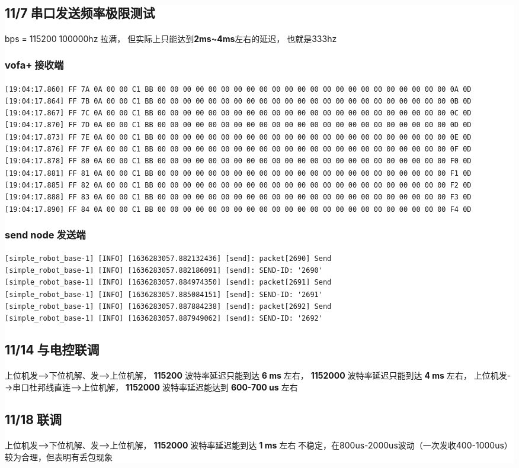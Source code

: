 ## 11/7 串口发送频率极限测试 
bps = 115200
100000hz 拉满， 但实际上只能达到**2ms~4ms**左右的延迟， 也就是333hz

### vofa+ 接收端
``` 
[19:04:17.860] FF 7A 0A 00 00 C1 BB 00 00 00 00 00 00 00 00 00 00 00 00 00 00 00 00 00 00 00 00 00 00 00 0A 0D 
[19:04:17.864] FF 7B 0A 00 00 C1 BB 00 00 00 00 00 00 00 00 00 00 00 00 00 00 00 00 00 00 00 00 00 00 00 0B 0D 
[19:04:17.867] FF 7C 0A 00 00 C1 BB 00 00 00 00 00 00 00 00 00 00 00 00 00 00 00 00 00 00 00 00 00 00 00 0C 0D 
[19:04:17.870] FF 7D 0A 00 00 C1 BB 00 00 00 00 00 00 00 00 00 00 00 00 00 00 00 00 00 00 00 00 00 00 00 0D 0D 
[19:04:17.873] FF 7E 0A 00 00 C1 BB 00 00 00 00 00 00 00 00 00 00 00 00 00 00 00 00 00 00 00 00 00 00 00 0E 0D 
[19:04:17.876] FF 7F 0A 00 00 C1 BB 00 00 00 00 00 00 00 00 00 00 00 00 00 00 00 00 00 00 00 00 00 00 00 0F 0D 
[19:04:17.878] FF 80 0A 00 00 C1 BB 00 00 00 00 00 00 00 00 00 00 00 00 00 00 00 00 00 00 00 00 00 00 00 F0 0D 
[19:04:17.881] FF 81 0A 00 00 C1 BB 00 00 00 00 00 00 00 00 00 00 00 00 00 00 00 00 00 00 00 00 00 00 00 F1 0D 
[19:04:17.885] FF 82 0A 00 00 C1 BB 00 00 00 00 00 00 00 00 00 00 00 00 00 00 00 00 00 00 00 00 00 00 00 F2 0D 
[19:04:17.888] FF 83 0A 00 00 C1 BB 00 00 00 00 00 00 00 00 00 00 00 00 00 00 00 00 00 00 00 00 00 00 00 F3 0D 
[19:04:17.890] FF 84 0A 00 00 C1 BB 00 00 00 00 00 00 00 00 00 00 00 00 00 00 00 00 00 00 00 00 00 00 00 F4 0D 
```
### send node 发送端
```
[simple_robot_base-1] [INFO] [1636283057.882132436] [send]: packet[2690] Send 
[simple_robot_base-1] [INFO] [1636283057.882186091] [send]: SEND-ID: '2690'
[simple_robot_base-1] [INFO] [1636283057.884974350] [send]: packet[2691] Send 
[simple_robot_base-1] [INFO] [1636283057.885084151] [send]: SEND-ID: '2691'
[simple_robot_base-1] [INFO] [1636283057.887884238] [send]: packet[2692] Send 
[simple_robot_base-1] [INFO] [1636283057.887949062] [send]: SEND-ID: '2692'
```


## 11/14 与电控联调
上位机发-->下位机解、发-->上位机解，
**115200** 波特率延迟只能到达 **6 ms** 左右， **1152000** 波特率延迟只能到达 **4 ms** 左右，
上位机发-->串口杜邦线直连-->上位机解，
**1152000** 波特率延迟能达到 **600-700 us** 左右

## 11/18 联调
上位机发-->下位机解、发-->上位机解，
 **1152000** 波特率延迟能到达 **1 ms** 左右
 不稳定，在800us-2000us波动（一次发收400-1000us）
 较为合理，但表明有丢包现象
